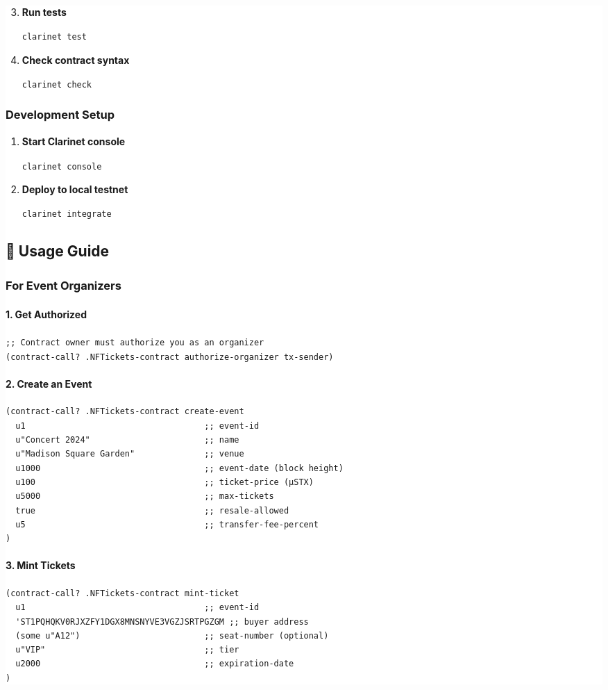 3. **Run tests**
   ```bash
   clarinet test
   ```

4. **Check contract syntax**
   ```bash
   clarinet check
   ```

### Development Setup

1. **Start Clarinet console**
   ```bash
   clarinet console
   ```

2. **Deploy to local testnet**
   ```bash
   clarinet integrate
   ```

## 📖 Usage Guide

### For Event Organizers

#### 1. Get Authorized
```clarity
;; Contract owner must authorize you as an organizer
(contract-call? .NFTickets-contract authorize-organizer tx-sender)
```

#### 2. Create an Event
```clarity
(contract-call? .NFTickets-contract create-event
  u1                                    ;; event-id
  u"Concert 2024"                       ;; name
  u"Madison Square Garden"              ;; venue
  u1000                                 ;; event-date (block height)
  u100                                  ;; ticket-price (μSTX)
  u5000                                 ;; max-tickets
  true                                  ;; resale-allowed
  u5                                    ;; transfer-fee-percent
)
```

#### 3. Mint Tickets
```clarity
(contract-call? .NFTickets-contract mint-ticket
  u1                                    ;; event-id
  'ST1PQHQKV0RJXZFY1DGX8MNSNYVE3VGZJSRTPGZGM ;; buyer address
  (some u"A12")                         ;; seat-number (optional)
  u"VIP"                                ;; tier
  u2000                                 ;; expiration-date
)
```
